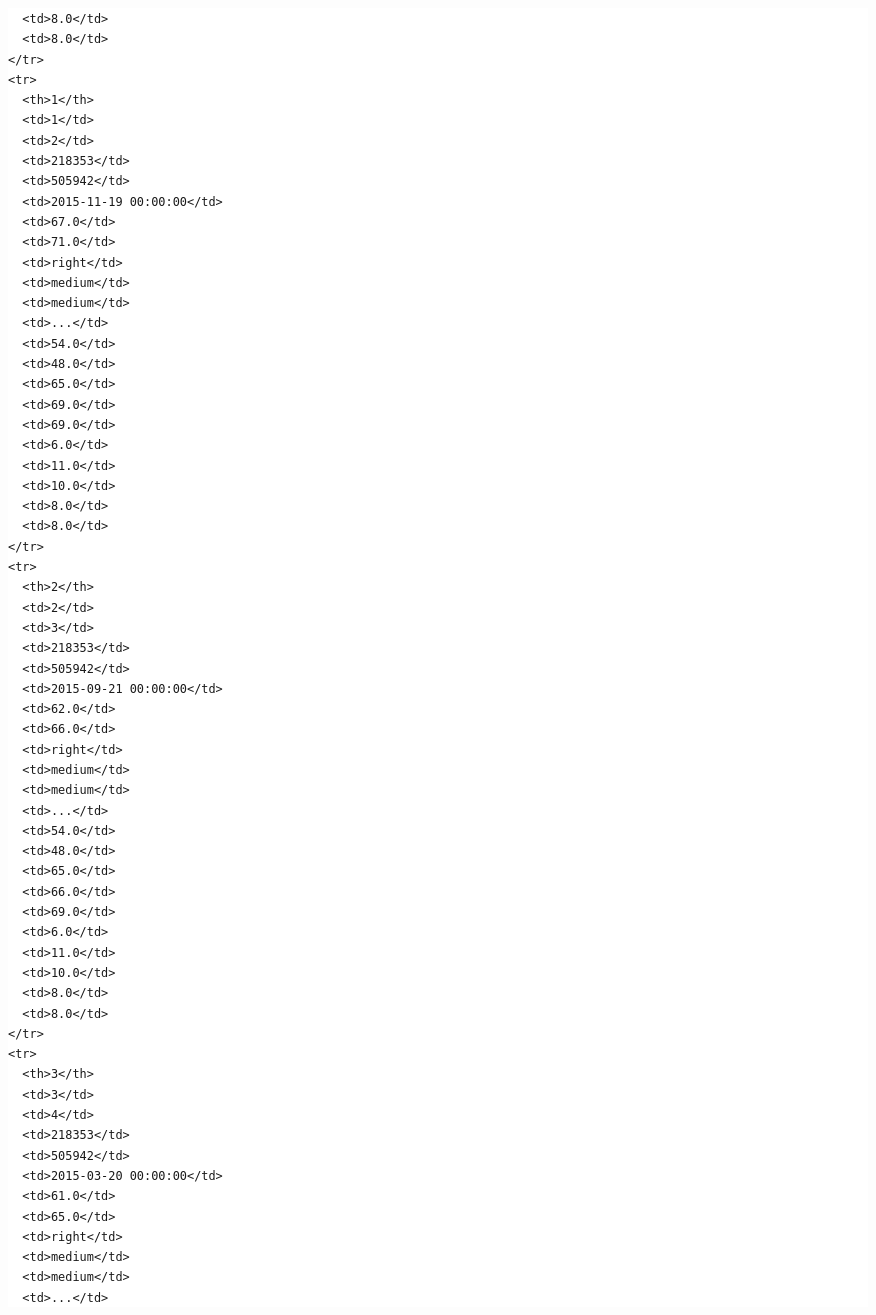       <td>8.0</td>
      <td>8.0</td>
    </tr>
    <tr>
      <th>1</th>
      <td>1</td>
      <td>2</td>
      <td>218353</td>
      <td>505942</td>
      <td>2015-11-19 00:00:00</td>
      <td>67.0</td>
      <td>71.0</td>
      <td>right</td>
      <td>medium</td>
      <td>medium</td>
      <td>...</td>
      <td>54.0</td>
      <td>48.0</td>
      <td>65.0</td>
      <td>69.0</td>
      <td>69.0</td>
      <td>6.0</td>
      <td>11.0</td>
      <td>10.0</td>
      <td>8.0</td>
      <td>8.0</td>
    </tr>
    <tr>
      <th>2</th>
      <td>2</td>
      <td>3</td>
      <td>218353</td>
      <td>505942</td>
      <td>2015-09-21 00:00:00</td>
      <td>62.0</td>
      <td>66.0</td>
      <td>right</td>
      <td>medium</td>
      <td>medium</td>
      <td>...</td>
      <td>54.0</td>
      <td>48.0</td>
      <td>65.0</td>
      <td>66.0</td>
      <td>69.0</td>
      <td>6.0</td>
      <td>11.0</td>
      <td>10.0</td>
      <td>8.0</td>
      <td>8.0</td>
    </tr>
    <tr>
      <th>3</th>
      <td>3</td>
      <td>4</td>
      <td>218353</td>
      <td>505942</td>
      <td>2015-03-20 00:00:00</td>
      <td>61.0</td>
      <td>65.0</td>
      <td>right</td>
      <td>medium</td>
      <td>medium</td>
      <td>...</td>